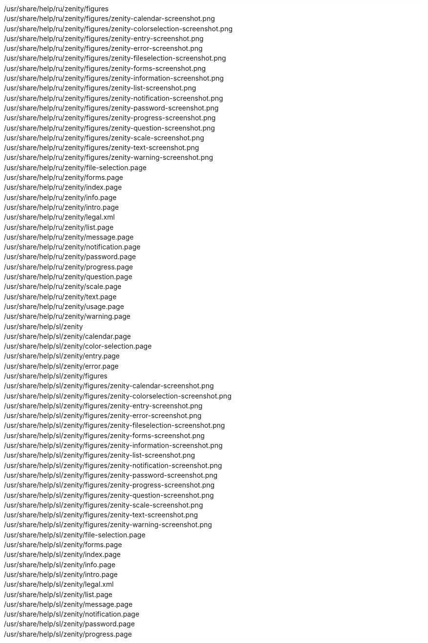 /usr/share/help/ru/zenity/figures  
/usr/share/help/ru/zenity/figures/zenity-calendar-screenshot.png  
/usr/share/help/ru/zenity/figures/zenity-colorselection-screenshot.png  
/usr/share/help/ru/zenity/figures/zenity-entry-screenshot.png  
/usr/share/help/ru/zenity/figures/zenity-error-screenshot.png  
/usr/share/help/ru/zenity/figures/zenity-fileselection-screenshot.png  
/usr/share/help/ru/zenity/figures/zenity-forms-screenshot.png  
/usr/share/help/ru/zenity/figures/zenity-information-screenshot.png  
/usr/share/help/ru/zenity/figures/zenity-list-screenshot.png  
/usr/share/help/ru/zenity/figures/zenity-notification-screenshot.png  
/usr/share/help/ru/zenity/figures/zenity-password-screenshot.png  
/usr/share/help/ru/zenity/figures/zenity-progress-screenshot.png  
/usr/share/help/ru/zenity/figures/zenity-question-screenshot.png  
/usr/share/help/ru/zenity/figures/zenity-scale-screenshot.png  
/usr/share/help/ru/zenity/figures/zenity-text-screenshot.png  
/usr/share/help/ru/zenity/figures/zenity-warning-screenshot.png  
/usr/share/help/ru/zenity/file-selection.page  
/usr/share/help/ru/zenity/forms.page  
/usr/share/help/ru/zenity/index.page  
/usr/share/help/ru/zenity/info.page  
/usr/share/help/ru/zenity/intro.page  
/usr/share/help/ru/zenity/legal.xml  
/usr/share/help/ru/zenity/list.page  
/usr/share/help/ru/zenity/message.page  
/usr/share/help/ru/zenity/notification.page  
/usr/share/help/ru/zenity/password.page  
/usr/share/help/ru/zenity/progress.page  
/usr/share/help/ru/zenity/question.page  
/usr/share/help/ru/zenity/scale.page  
/usr/share/help/ru/zenity/text.page  
/usr/share/help/ru/zenity/usage.page  
/usr/share/help/ru/zenity/warning.page  
/usr/share/help/sl/zenity  
/usr/share/help/sl/zenity/calendar.page  
/usr/share/help/sl/zenity/color-selection.page  
/usr/share/help/sl/zenity/entry.page  
/usr/share/help/sl/zenity/error.page  
/usr/share/help/sl/zenity/figures  
/usr/share/help/sl/zenity/figures/zenity-calendar-screenshot.png  
/usr/share/help/sl/zenity/figures/zenity-colorselection-screenshot.png  
/usr/share/help/sl/zenity/figures/zenity-entry-screenshot.png  
/usr/share/help/sl/zenity/figures/zenity-error-screenshot.png  
/usr/share/help/sl/zenity/figures/zenity-fileselection-screenshot.png  
/usr/share/help/sl/zenity/figures/zenity-forms-screenshot.png  
/usr/share/help/sl/zenity/figures/zenity-information-screenshot.png  
/usr/share/help/sl/zenity/figures/zenity-list-screenshot.png  
/usr/share/help/sl/zenity/figures/zenity-notification-screenshot.png  
/usr/share/help/sl/zenity/figures/zenity-password-screenshot.png  
/usr/share/help/sl/zenity/figures/zenity-progress-screenshot.png  
/usr/share/help/sl/zenity/figures/zenity-question-screenshot.png  
/usr/share/help/sl/zenity/figures/zenity-scale-screenshot.png  
/usr/share/help/sl/zenity/figures/zenity-text-screenshot.png  
/usr/share/help/sl/zenity/figures/zenity-warning-screenshot.png  
/usr/share/help/sl/zenity/file-selection.page  
/usr/share/help/sl/zenity/forms.page  
/usr/share/help/sl/zenity/index.page  
/usr/share/help/sl/zenity/info.page  
/usr/share/help/sl/zenity/intro.page  
/usr/share/help/sl/zenity/legal.xml  
/usr/share/help/sl/zenity/list.page  
/usr/share/help/sl/zenity/message.page  
/usr/share/help/sl/zenity/notification.page  
/usr/share/help/sl/zenity/password.page  
/usr/share/help/sl/zenity/progress.page  